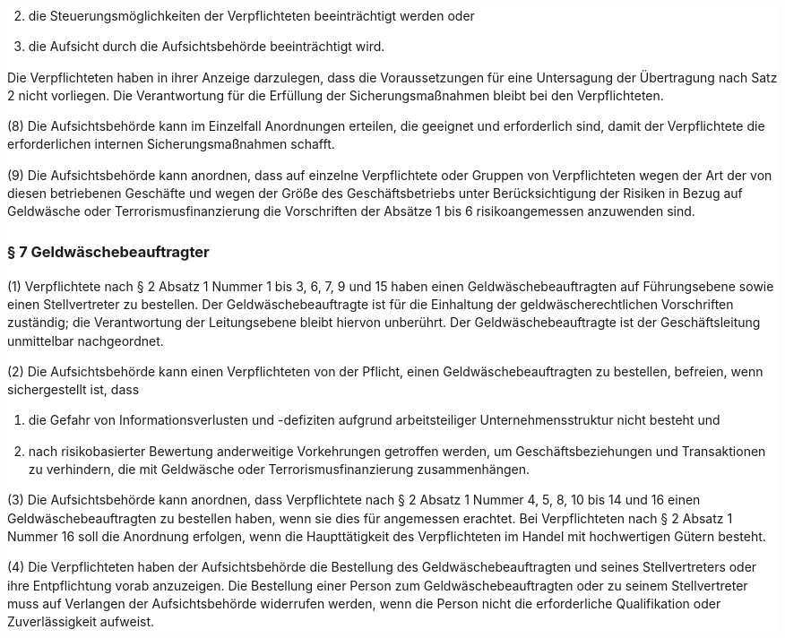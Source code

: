 2.  die Steuerungsmöglichkeiten der Verpflichteten beeinträchtigt werden
    oder


3.  die Aufsicht durch die Aufsichtsbehörde beeinträchtigt wird.



Die Verpflichteten haben in ihrer Anzeige darzulegen, dass die
Voraussetzungen für eine Untersagung der Übertragung nach Satz 2 nicht
vorliegen. Die Verantwortung für die Erfüllung der Sicherungsmaßnahmen
bleibt bei den Verpflichteten.

(8) Die Aufsichtsbehörde kann im Einzelfall Anordnungen erteilen, die
geeignet und erforderlich sind, damit der Verpflichtete die
erforderlichen internen Sicherungsmaßnahmen schafft.

(9) Die Aufsichtsbehörde kann anordnen, dass auf einzelne
Verpflichtete oder Gruppen von Verpflichteten wegen der Art der von
diesen betriebenen Geschäfte und wegen der Größe des Geschäftsbetriebs
unter Berücksichtigung der Risiken in Bezug auf Geldwäsche oder
Terrorismusfinanzierung die Vorschriften der Absätze 1 bis 6
risikoangemessen anzuwenden sind.


### § 7 Geldwäschebeauftragter

(1) Verpflichtete nach § 2 Absatz 1 Nummer 1 bis 3, 6, 7, 9 und 15
haben einen Geldwäschebeauftragten auf Führungsebene sowie einen
Stellvertreter zu bestellen. Der Geldwäschebeauftragte ist für die
Einhaltung der geldwäscherechtlichen Vorschriften zuständig; die
Verantwortung der Leitungsebene bleibt hiervon unberührt. Der
Geldwäschebeauftragte ist der Geschäftsleitung unmittelbar
nachgeordnet.

(2) Die Aufsichtsbehörde kann einen Verpflichteten von der Pflicht,
einen Geldwäschebeauftragten zu bestellen, befreien, wenn
sichergestellt ist, dass

1.  die Gefahr von Informationsverlusten und -defiziten aufgrund
    arbeitsteiliger Unternehmensstruktur nicht besteht und


2.  nach risikobasierter Bewertung anderweitige Vorkehrungen getroffen
    werden, um Geschäftsbeziehungen und Transaktionen zu verhindern, die
    mit Geldwäsche oder Terrorismusfinanzierung zusammenhängen.




(3) Die Aufsichtsbehörde kann anordnen, dass Verpflichtete nach § 2
Absatz 1 Nummer 4, 5, 8, 10 bis 14 und 16 einen Geldwäschebeauftragten
zu bestellen haben, wenn sie dies für angemessen erachtet. Bei
Verpflichteten nach § 2 Absatz 1 Nummer 16 soll die Anordnung
erfolgen, wenn die Haupttätigkeit des Verpflichteten im Handel mit
hochwertigen Gütern besteht.

(4) Die Verpflichteten haben der Aufsichtsbehörde die Bestellung des
Geldwäschebeauftragten und seines Stellvertreters oder ihre
Entpflichtung vorab anzuzeigen. Die Bestellung einer Person zum
Geldwäschebeauftragten oder zu seinem Stellvertreter muss auf
Verlangen der Aufsichtsbehörde widerrufen werden, wenn die Person
nicht die erforderliche Qualifikation oder Zuverlässigkeit aufweist.
